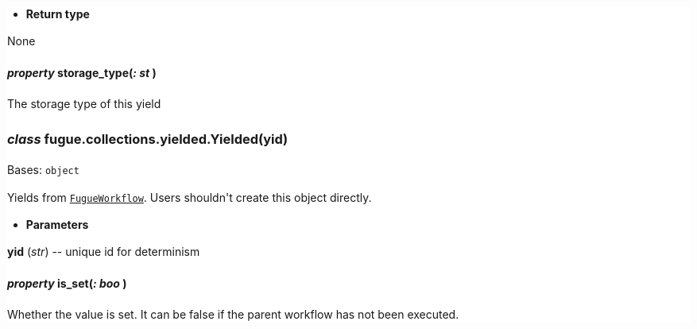 

* **Return type**

None



#### _property_ storage_type(_: st_ )
The storage type of this yield


### _class_ fugue.collections.yielded.Yielded(yid)
Bases: `object`

Yields from [`FugueWorkflow`](fugue.workflow.md#fugue.workflow.workflow.FugueWorkflow).
Users shouldn't create this object directly.


* **Parameters**

**yid** (*str*) -- unique id for determinism



#### _property_ is_set(_: boo_ )
Whether the value is set. It can be false if the parent workflow
has not been executed.
